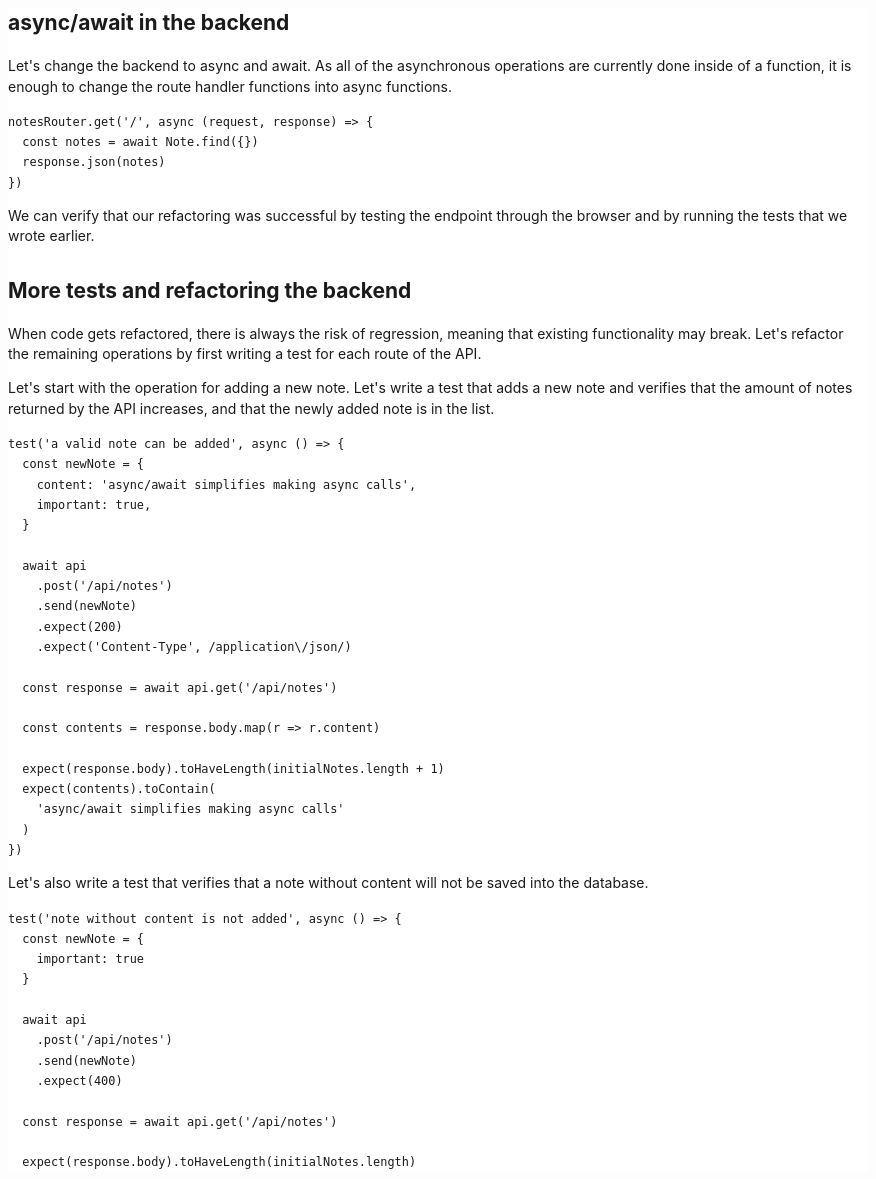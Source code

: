 ## async/await in the backend

Let's change the backend to async and await. As all of the asynchronous operations are currently done inside of a function, it is enough to change the route handler functions into async functions.

```
notesRouter.get('/', async (request, response) => {
  const notes = await Note.find({})
  response.json(notes)
})
```

We can verify that our refactoring was successful by testing the endpoint through the browser and by running the tests that we wrote earlier.

## More tests and refactoring the backend

When code gets refactored, there is always the risk of regression, meaning that existing functionality may break. Let's refactor the remaining operations by first writing a test for each route of the API.

Let's start with the operation for adding a new note. Let's write a test that adds a new note and verifies that the amount of notes returned by the API increases, and that the newly added note is in the list.

```
test('a valid note can be added', async () => {
  const newNote = {
    content: 'async/await simplifies making async calls',
    important: true,
  }

  await api
    .post('/api/notes')
    .send(newNote)
    .expect(200)
    .expect('Content-Type', /application\/json/)

  const response = await api.get('/api/notes')

  const contents = response.body.map(r => r.content)

  expect(response.body).toHaveLength(initialNotes.length + 1)
  expect(contents).toContain(
    'async/await simplifies making async calls'
  )
})
```

Let's also write a test that verifies that a note without content will not be saved into the database.

```
test('note without content is not added', async () => {
  const newNote = {
    important: true
  }

  await api
    .post('/api/notes')
    .send(newNote)
    .expect(400)

  const response = await api.get('/api/notes')

  expect(response.body).toHaveLength(initialNotes.length)
```